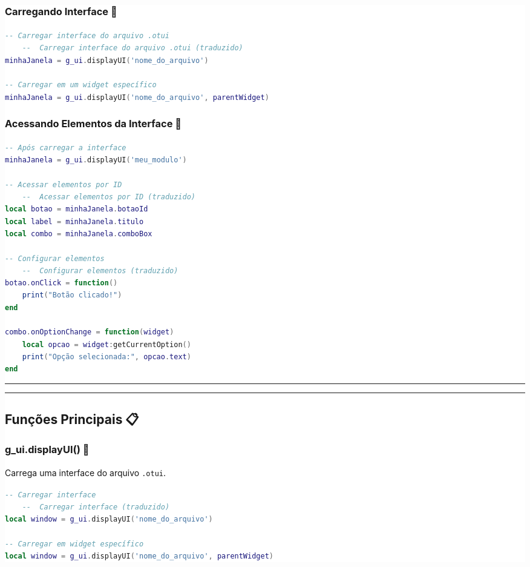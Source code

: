 ### Carregando Interface 📝

```lua
-- Carregar interface do arquivo .otui
    --  Carregar interface do arquivo .otui (traduzido)
minhaJanela = g_ui.displayUI('nome_do_arquivo')

-- Carregar em um widget específico
minhaJanela = g_ui.displayUI('nome_do_arquivo', parentWidget)
```

### Acessando Elementos da Interface 📝

```lua
-- Após carregar a interface
minhaJanela = g_ui.displayUI('meu_modulo')

-- Acessar elementos por ID
    --  Acessar elementos por ID (traduzido)
local botao = minhaJanela.botaoId
local label = minhaJanela.titulo
local combo = minhaJanela.comboBox

-- Configurar elementos
    --  Configurar elementos (traduzido)
botao.onClick = function()
    print("Botão clicado!")
end

combo.onOptionChange = function(widget)
    local opcao = widget:getCurrentOption()
    print("Opção selecionada:", opcao.text)
end
```

---


---

## Funções Principais 📋

### g_ui.displayUI() 📝
Carrega uma interface do arquivo `.otui`.

```lua
-- Carregar interface
    --  Carregar interface (traduzido)
local window = g_ui.displayUI('nome_do_arquivo')

-- Carregar em widget específico
local window = g_ui.displayUI('nome_do_arquivo', parentWidget)
```

